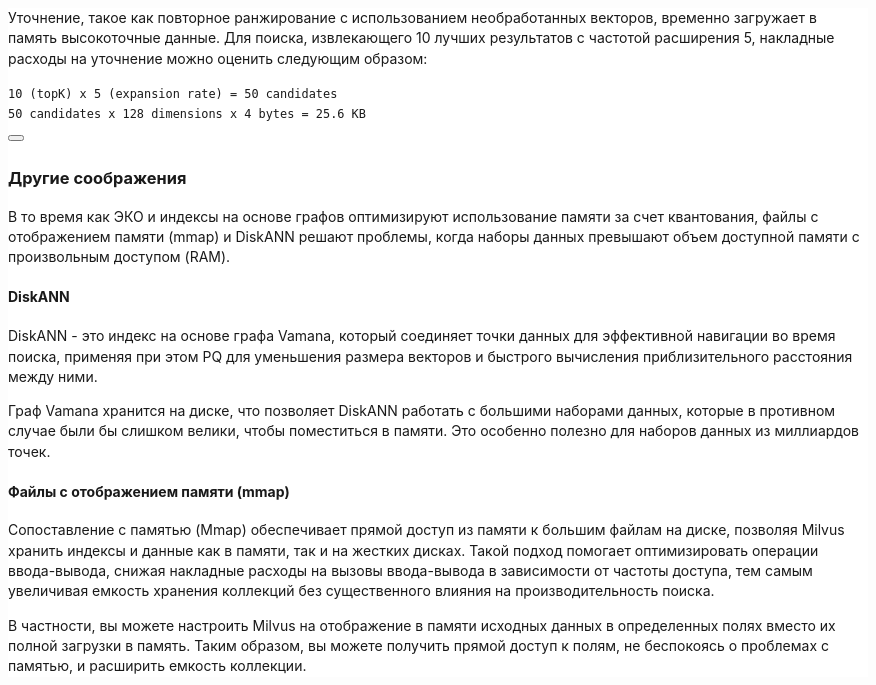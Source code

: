 <p>Уточнение, такое как повторное ранжирование с использованием необработанных векторов, временно загружает в память высокоточные данные. Для поиска, извлекающего 10 лучших результатов с частотой расширения 5, накладные расходы на уточнение можно оценить следующим образом:</p>
<pre><code translate="no" class="language-plaintext">10 (topK) x 5 (expansion rate) = 50 candidates
50 candidates x 128 dimensions x 4 bytes = 25.6 KB
<button class="copy-code-btn"></button></code></pre></li>
</ol>
<h3 id="Other-considerations" class="common-anchor-header">Другие соображения</h3><p>В то время как ЭКО и индексы на основе графов оптимизируют использование памяти за счет квантования, файлы с отображением памяти (mmap) и DiskANN решают проблемы, когда наборы данных превышают объем доступной памяти с произвольным доступом (RAM).</p>
<h4 id="DiskANN" class="common-anchor-header">DiskANN</h4><p>DiskANN - это индекс на основе графа Vamana, который соединяет точки данных для эффективной навигации во время поиска, применяя при этом PQ для уменьшения размера векторов и быстрого вычисления приблизительного расстояния между ними.</p>
<p>Граф Vamana хранится на диске, что позволяет DiskANN работать с большими наборами данных, которые в противном случае были бы слишком велики, чтобы поместиться в памяти. Это особенно полезно для наборов данных из миллиардов точек.</p>
<h4 id="Memory-mapped-files-mmap" class="common-anchor-header">Файлы с отображением памяти (mmap)</h4><p>Сопоставление с памятью (Mmap) обеспечивает прямой доступ из памяти к большим файлам на диске, позволяя Milvus хранить индексы и данные как в памяти, так и на жестких дисках. Такой подход помогает оптимизировать операции ввода-вывода, снижая накладные расходы на вызовы ввода-вывода в зависимости от частоты доступа, тем самым увеличивая емкость хранения коллекций без существенного влияния на производительность поиска.</p>
<p>В частности, вы можете настроить Milvus на отображение в памяти исходных данных в определенных полях вместо их полной загрузки в память. Таким образом, вы можете получить прямой доступ к полям, не беспокоясь о проблемах с памятью, и расширить емкость коллекции.</p>
